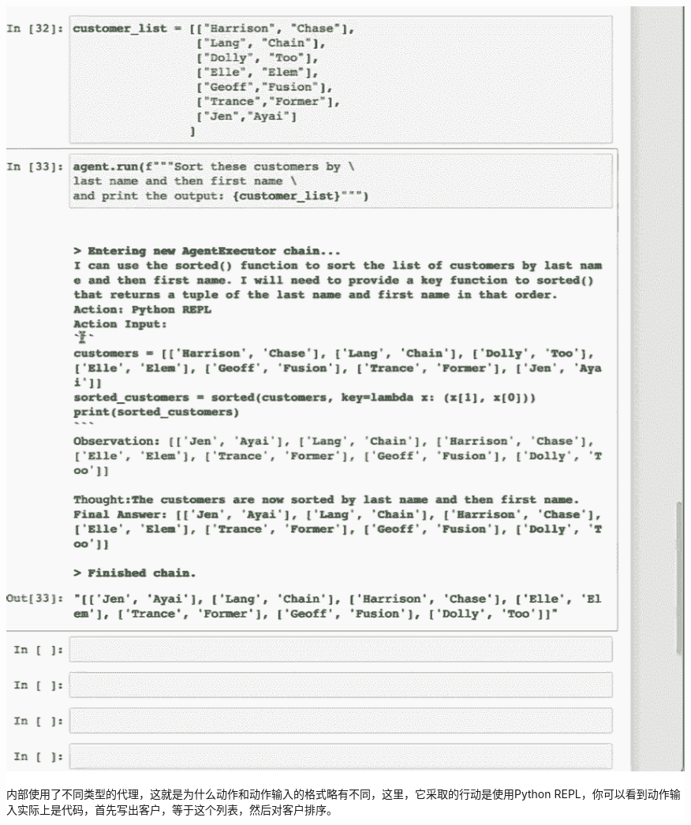 ![](img/3ff7beb031a24989fc152622b2092ecc_85.png)

内部使用了不同类型的代理，这就是为什么动作和动作输入的格式略有不同，这里，它采取的行动是使用Python REPL，你可以看到动作输入实际上是代码，首先写出客户，等于这个列表，然后对客户排序。
